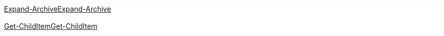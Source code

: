 [<span data-ttu-id="4e631-261">Expand-Archive</span><span class="sxs-lookup"><span data-stu-id="4e631-261">Expand-Archive</span></span>](Expand-Archive.md)

[<span data-ttu-id="4e631-262">Get-ChildItem</span><span class="sxs-lookup"><span data-stu-id="4e631-262">Get-ChildItem</span></span>](../Microsoft.PowerShell.Management/Get-ChildItem.md)
